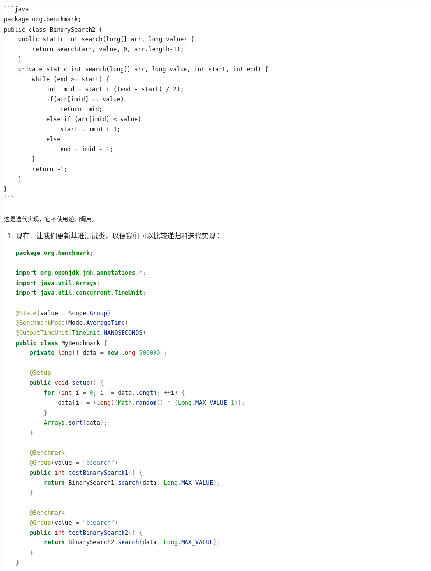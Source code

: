     ```java
    package org.benchmark;
    public class BinarySearch2 {
        public static int search(long[] arr, long value) {
            return search(arr, value, 0, arr.length-1);
        }
        private static int search(long[] arr, long value, int start, int end) {
            while (end >= start) {
                int imid = start + ((end - start) / 2);
                if(arr[imid] == value)
                    return imid;
                else if (arr[imid] < value)
                    start = imid + 1;
                else
                    end = imid - 1;
            }
            return -1;
        }
    }
    ```

    这是迭代实现，它不使用递归调用。

1.  现在，让我们更新基准测试类，以便我们可以比较递归和迭代实现：

    ```java
    package org.benchmark;

    import org.openjdk.jmh.annotations.*;
    import java.util.Arrays;
    import java.util.concurrent.TimeUnit;

    @State(value = Scope.Group)
    @BenchmarkMode(Mode.AverageTime)
    @OutputTimeUnit(TimeUnit.NANOSECONDS)
    public class MyBenchmark {
        private long[] data = new long[500000];

        @Setup
        public void setup() {
            for (int i = 0; i != data.length; ++i) {
                data[i] = (long)(Math.random() * (Long.MAX_VALUE-1));
            }
            Arrays.sort(data);
        }

        @Benchmark
        @Group(value = "bsearch")
        public int testBinarySearch1() {
            return BinarySearch1.search(data, Long.MAX_VALUE);
        }

        @Benchmark
        @Group(value = "bsearch")
        public int testBinarySearch2() {
            return BinarySearch2.search(data, Long.MAX_VALUE);
        }
    }
    ```
